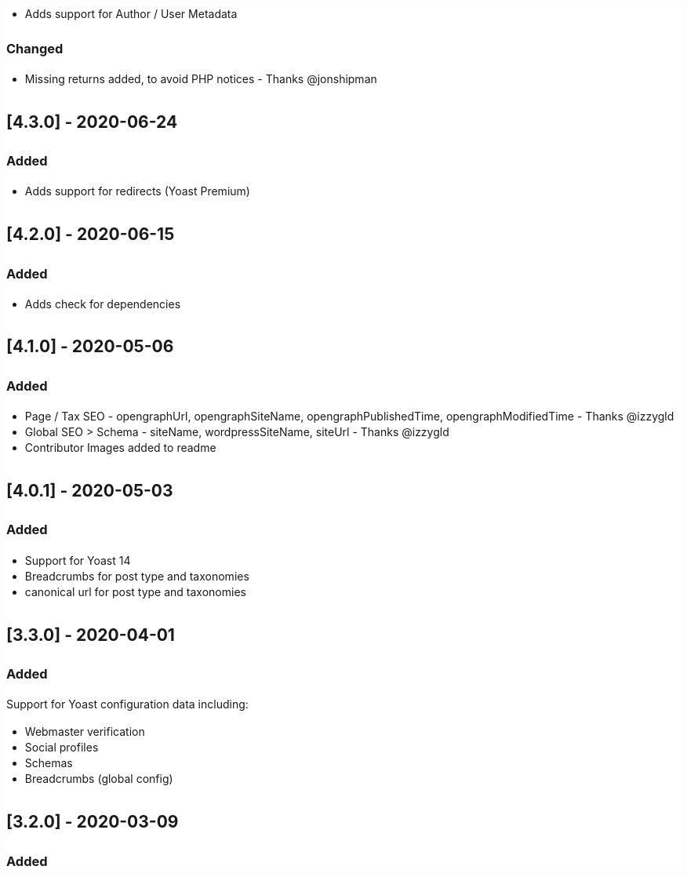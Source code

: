 - Adds support for Author / User Metadata

### Changed

- Missing returns added, to avoid PHP notices - Thanks @jonshipman

## [4.3.0] - 2020-06-24

### Added

- Adds support for redirects (Yoast Premium)

## [4.2.0] - 2020-06-15

### Added

- Adds check for dependencies

## [4.1.0] - 2020-05-06

### Added

- Page / Tax SEO - opengraphUrl, opengraphSiteName, opengraphPublishedTime, opengraphModifiedTime - Thanks @izzygld
- Global SEO > Schema - siteName, wordpressSiteName, siteUrl - Thanks @izzygld
- Contributor Images added to readme

## [4.0.1] - 2020-05-03

### Added

- Support for Yoast 14
- Breadcrumbs for post type and taxonomies
- canonical url for post type and taxonomies

## [3.3.0] - 2020-04-01

### Added

Support for Yoast configuration data including:

- Webmaster verification
- Social profiles
- Schemas
- Breadcrumbs (global config)

## [3.2.0] - 2020-03-09

### Added
